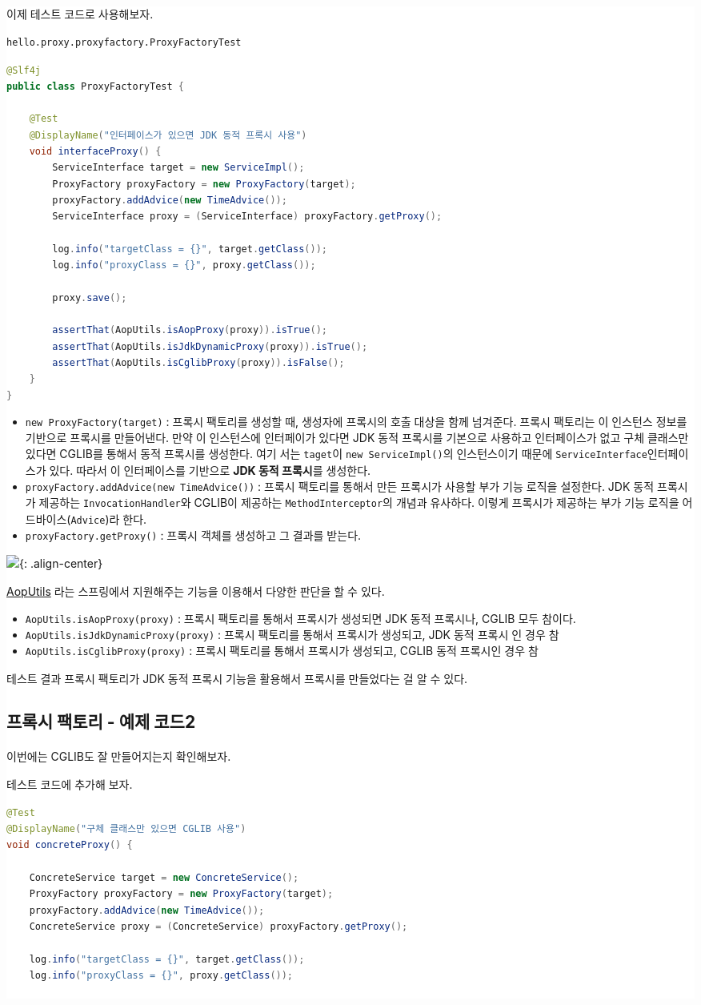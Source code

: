 이제 테스트 코드로 사용해보자.


`hello.proxy.proxyfactory.ProxyFactoryTest`
```java
@Slf4j  
public class ProxyFactoryTest {  
  
    @Test  
    @DisplayName("인터페이스가 있으면 JDK 동적 프록시 사용")  
    void interfaceProxy() {  
        ServiceInterface target = new ServiceImpl();  
        ProxyFactory proxyFactory = new ProxyFactory(target);  
        proxyFactory.addAdvice(new TimeAdvice());  
        ServiceInterface proxy = (ServiceInterface) proxyFactory.getProxy();  
  
        log.info("targetClass = {}", target.getClass());  
        log.info("proxyClass = {}", proxy.getClass());  
  
        proxy.save();  
  
        assertThat(AopUtils.isAopProxy(proxy)).isTrue();  
        assertThat(AopUtils.isJdkDynamicProxy(proxy)).isTrue();  
        assertThat(AopUtils.isCglibProxy(proxy)).isFalse();  
    }  
}
```

- `new ProxyFactory(target)` : 프록시 팩토리를 생성할 때, 생성자에 프록시의 호출 대상을 함께 넘겨준다. 프록시 팩토리는 이 인스턴스 정보를 기반으로 프록시를 만들어낸다. 만약 이 인스턴스에 인터페이가 있다면 JDK 동적 프록시를 기본으로 사용하고 인터페이스가 없고 구체 클래스만 있다면 CGLIB를 통해서 동적 프록시를 생성한다. 여기 서는 `taget`이 `new ServiceImpl()`의 인스턴스이기 때문에 `ServiceInterface`인터페이스가 있다. 따라서 이 인터페이스를 기반으로 **JDK 동적 프록시**를 생성한다.
- `proxyFactory.addAdvice(new TimeAdvice())` : 프록시 팩토리를 통해서 만든 프록시가 사용할 부가 기능 로직을 설정한다. JDK 동적 프록시가 제공하는 `InvocationHandler`와 CGLIB이 제공하는 `MethodInterceptor`의 개념과 유사하다. 이렇게 프록시가 제공하는 부가 기능 로직을 어드바이스(`Advice`)라 한다.
- `proxyFactory.getProxy()` : 프록시 객체를 생성하고 그 결과를 받는다.

![](https://imgur.com/Nmbk0BV.png){: .align-center}

[AopUtils](https://docs.spring.io/spring-framework/docs/current/javadoc-api/org/springframework/aop/support/AopUtils.html) 라는 스프링에서 지원해주는 기능을 이용해서 다양한 판단을 할 수 있다.

- `AopUtils.isAopProxy(proxy)` : 프록시 팩토리를 통해서 프록시가 생성되면 JDK 동적 프록시나, CGLIB 모두 참이다.
- `AopUtils.isJdkDynamicProxy(proxy)` : 프록시 팩토리를 통해서 프록시가 생성되고, JDK 동적 프록시 인 경우 참
- `AopUtils.isCglibProxy(proxy)` : 프록시 팩토리를 통해서 프록시가 생성되고, CGLIB 동적 프록시인 경우 참

테스트 결과 프록시 팩토리가 JDK 동적 프록시 기능을 활용해서 프록시를 만들었다는 걸 알 수 있다.

## 프록시 팩토리 - 예제 코드2

이번에는 CGLIB도 잘 만들어지는지 확인해보자.

테스트 코드에 추가해 보자.

```java
@Test  
@DisplayName("구체 클래스만 있으면 CGLIB 사용")  
void concreteProxy() {  
  
    ConcreteService target = new ConcreteService();  
    ProxyFactory proxyFactory = new ProxyFactory(target);  
    proxyFactory.addAdvice(new TimeAdvice());  
    ConcreteService proxy = (ConcreteService) proxyFactory.getProxy();  
  
    log.info("targetClass = {}", target.getClass());  
    log.info("proxyClass = {}", proxy.getClass());  
  
```
